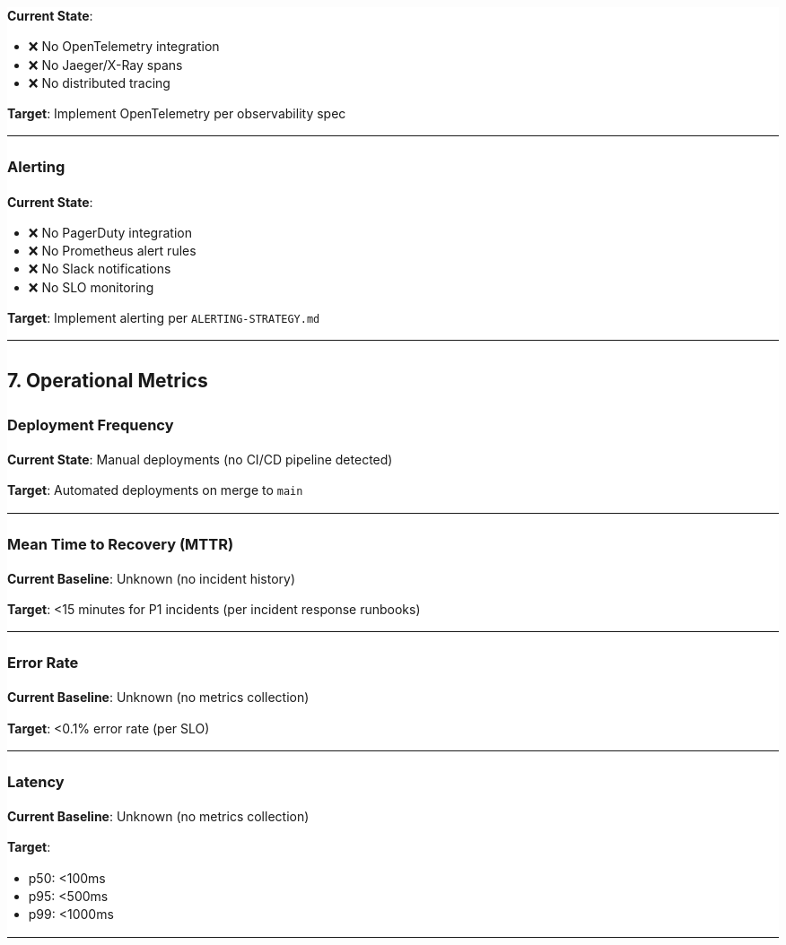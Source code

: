 **Current State**:

- ❌ No OpenTelemetry integration
- ❌ No Jaeger/X-Ray spans
- ❌ No distributed tracing

**Target**: Implement OpenTelemetry per observability spec

---

### Alerting

**Current State**:

- ❌ No PagerDuty integration
- ❌ No Prometheus alert rules
- ❌ No Slack notifications
- ❌ No SLO monitoring

**Target**: Implement alerting per `ALERTING-STRATEGY.md`

---

## 7. Operational Metrics

### Deployment Frequency

**Current State**: Manual deployments (no CI/CD pipeline detected)

**Target**: Automated deployments on merge to `main`

---

### Mean Time to Recovery (MTTR)

**Current Baseline**: Unknown (no incident history)

**Target**: <15 minutes for P1 incidents (per incident response runbooks)

---

### Error Rate

**Current Baseline**: Unknown (no metrics collection)

**Target**: <0.1% error rate (per SLO)

---

### Latency

**Current Baseline**: Unknown (no metrics collection)

**Target**:

- p50: <100ms
- p95: <500ms
- p99: <1000ms

---